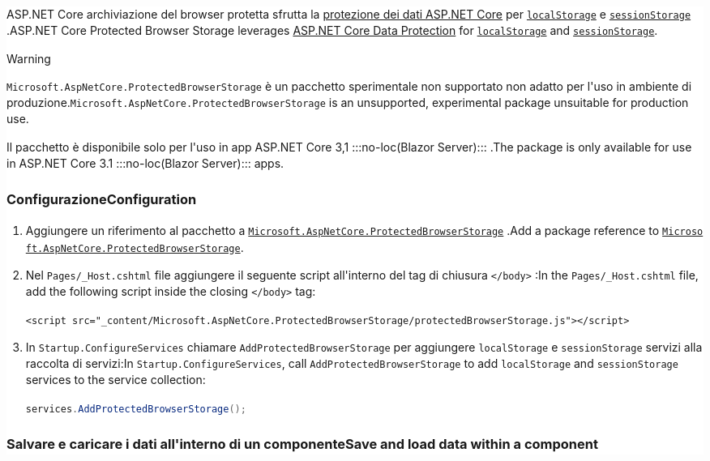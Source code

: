 <span data-ttu-id="e1bce-328">ASP.NET Core archiviazione del browser protetta sfrutta la [protezione dei dati ASP.NET Core](xref:security/data-protection/introduction) per [`localStorage`](https://developer.mozilla.org/docs/Web/API/Window/localStorage) e [`sessionStorage`](https://developer.mozilla.org/docs/Web/API/Window/sessionStorage) .</span><span class="sxs-lookup"><span data-stu-id="e1bce-328">ASP.NET Core Protected Browser Storage leverages [ASP.NET Core Data Protection](xref:security/data-protection/introduction) for [`localStorage`](https://developer.mozilla.org/docs/Web/API/Window/localStorage) and [`sessionStorage`](https://developer.mozilla.org/docs/Web/API/Window/sessionStorage).</span></span>

> [!WARNING]
> <span data-ttu-id="e1bce-329">`Microsoft.AspNetCore.ProtectedBrowserStorage` è un pacchetto sperimentale non supportato non adatto per l'uso in ambiente di produzione.</span><span class="sxs-lookup"><span data-stu-id="e1bce-329">`Microsoft.AspNetCore.ProtectedBrowserStorage` is an unsupported, experimental package unsuitable for production use.</span></span>
>
> <span data-ttu-id="e1bce-330">Il pacchetto è disponibile solo per l'uso in app ASP.NET Core 3,1 :::no-loc(Blazor Server)::: .</span><span class="sxs-lookup"><span data-stu-id="e1bce-330">The package is only available for use in ASP.NET Core 3.1 :::no-loc(Blazor Server)::: apps.</span></span>

### <a name="configuration"></a><span data-ttu-id="e1bce-331">Configurazione</span><span class="sxs-lookup"><span data-stu-id="e1bce-331">Configuration</span></span>

1. <span data-ttu-id="e1bce-332">Aggiungere un riferimento al pacchetto a [`Microsoft.AspNetCore.ProtectedBrowserStorage`](https://www.nuget.org/packages/Microsoft.AspNetCore.ProtectedBrowserStorage) .</span><span class="sxs-lookup"><span data-stu-id="e1bce-332">Add a package reference to [`Microsoft.AspNetCore.ProtectedBrowserStorage`](https://www.nuget.org/packages/Microsoft.AspNetCore.ProtectedBrowserStorage).</span></span>
1. <span data-ttu-id="e1bce-333">Nel `Pages/_Host.cshtml` file aggiungere il seguente script all'interno del tag di chiusura `</body>` :</span><span class="sxs-lookup"><span data-stu-id="e1bce-333">In the `Pages/_Host.cshtml` file, add the following script inside the closing `</body>` tag:</span></span>

   ```cshtml
   <script src="_content/Microsoft.AspNetCore.ProtectedBrowserStorage/protectedBrowserStorage.js"></script>
   ```

1. <span data-ttu-id="e1bce-334">In `Startup.ConfigureServices` chiamare `AddProtectedBrowserStorage` per aggiungere `localStorage` e `sessionStorage` servizi alla raccolta di servizi:</span><span class="sxs-lookup"><span data-stu-id="e1bce-334">In `Startup.ConfigureServices`, call `AddProtectedBrowserStorage` to add `localStorage` and `sessionStorage` services to the service collection:</span></span>

   ```csharp
   services.AddProtectedBrowserStorage();
   ```

### <a name="save-and-load-data-within-a-component"></a><span data-ttu-id="e1bce-335">Salvare e caricare i dati all'interno di un componente</span><span class="sxs-lookup"><span data-stu-id="e1bce-335">Save and load data within a component</span></span>
